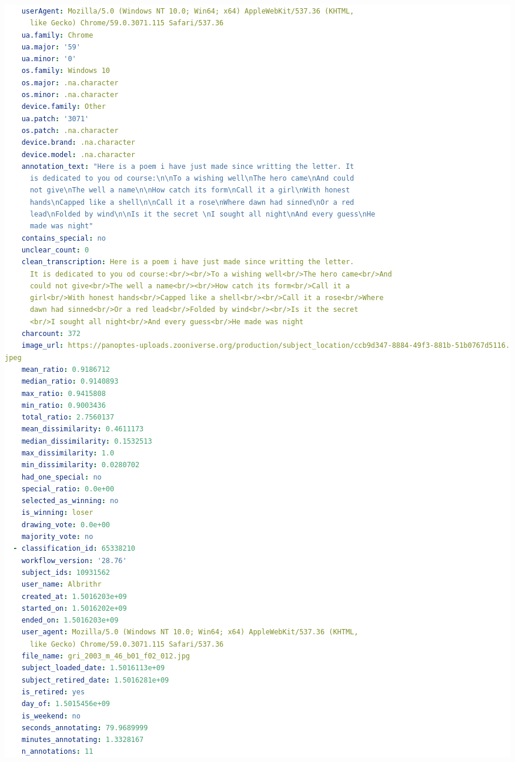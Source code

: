 ```yaml
    userAgent: Mozilla/5.0 (Windows NT 10.0; Win64; x64) AppleWebKit/537.36 (KHTML,
      like Gecko) Chrome/59.0.3071.115 Safari/537.36
    ua.family: Chrome
    ua.major: '59'
    ua.minor: '0'
    os.family: Windows 10
    os.major: .na.character
    os.minor: .na.character
    device.family: Other
    ua.patch: '3071'
    os.patch: .na.character
    device.brand: .na.character
    device.model: .na.character
    annotation_text: "Here is a poem i have just made since writting the letter. It
      is dedicated to you od course:\n\nTo a wishing well\nThe hero came\nAnd could
      not give\nThe well a name\n\nHow catch its form\nCall it a girl\nWith honest
      hands\nCapped like a shell\n\nCall it a rose\nWhere dawn had sinned\nOr a red
      lead\nFolded by wind\n\nIs it the secret \nI sought all night\nAnd every guess\nHe
      made was night"
    contains_special: no
    unclear_count: 0
    clean_transcription: Here is a poem i have just made since writting the letter.
      It is dedicated to you od course:<br/><br/>To a wishing well<br/>The hero came<br/>And
      could not give<br/>The well a name<br/><br/>How catch its form<br/>Call it a
      girl<br/>With honest hands<br/>Capped like a shell<br/><br/>Call it a rose<br/>Where
      dawn had sinned<br/>Or a red lead<br/>Folded by wind<br/><br/>Is it the secret
      <br/>I sought all night<br/>And every guess<br/>He made was night
    charcount: 372
    image_url: https://panoptes-uploads.zooniverse.org/production/subject_location/ccb9d347-8884-49f3-881b-51b0767d5116.jpeg
    mean_ratio: 0.9186712
    median_ratio: 0.9140893
    max_ratio: 0.9415808
    min_ratio: 0.9003436
    total_ratio: 2.7560137
    mean_dissimilarity: 0.4611173
    median_dissimilarity: 0.1532513
    max_dissimilarity: 1.0
    min_dissimilarity: 0.0280702
    had_one_special: no
    special_ratio: 0.0e+00
    selected_as_winning: no
    is_winning: loser
    drawing_vote: 0.0e+00
    majority_vote: no
  - classification_id: 65338210
    workflow_version: '28.76'
    subject_ids: 10931562
    user_name: Albrithr
    created_at: 1.5016203e+09
    started_on: 1.5016202e+09
    ended_on: 1.5016203e+09
    user_agent: Mozilla/5.0 (Windows NT 10.0; Win64; x64) AppleWebKit/537.36 (KHTML,
      like Gecko) Chrome/59.0.3071.115 Safari/537.36
    file_name: gri_2003_m_46_b01_f02_012.jpg
    subject_loaded_date: 1.5016113e+09
    subject_retired_date: 1.5016281e+09
    is_retired: yes
    day_of: 1.5015456e+09
    is_weekend: no
    seconds_annotating: 79.9689999
    minutes_annotating: 1.3328167
    n_annotations: 11
```